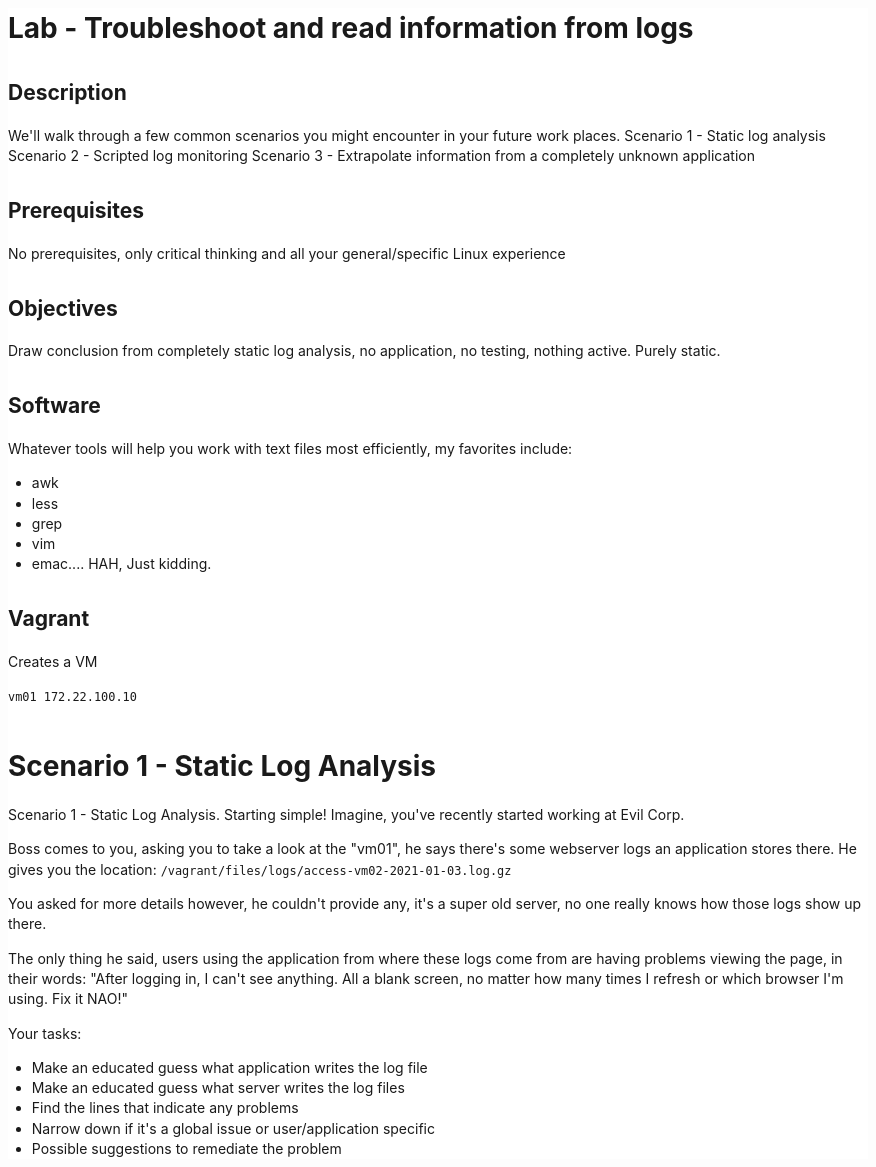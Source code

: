 # Lab - Troubleshoot and read information from logs

## Description

We'll walk through a few common scenarios you might encounter in your future work places.
Scenario 1 - Static log analysis
Scenario 2 - Scripted log monitoring
Scenario 3 - Extrapolate information from a completely unknown application

## Prerequisites

No prerequisites, only critical thinking and all your general/specific Linux experience

## Objectives

Draw conclusion from completely static log analysis, no application, no testing, nothing active.
Purely static.

## Software

Whatever tools will help you work with text files most efficiently, my favorites include:
  - awk
  - less
  - grep
  - vim
  - emac.... HAH, Just kidding.

## Vagrant

Creates a VM

`vm01 172.22.100.10`

# Scenario 1 - Static Log Analysis

Scenario 1 - Static Log Analysis. Starting simple!
Imagine, you've recently started working at Evil Corp.

Boss comes to you, asking you to take a look at the "vm01", he says there's some webserver logs an application stores there.
He gives you the location: `/vagrant/files/logs/access-vm02-2021-01-03.log.gz`

You asked for more details however, he couldn't provide any, it's a super old server, no one really knows how those logs show up there.

The only thing he said, users using the application from where these logs come from are having problems viewing the page, in their words: "After logging in, I can't see anything. All a blank screen, no matter how many times I refresh or which browser I'm using. Fix it NAO!"

Your tasks:
 - Make an educated guess what application writes the log file
 - Make an educated guess what server writes the log files
 - Find the lines that indicate any problems
 - Narrow down if it's a global issue or user/application specific
 - Possible suggestions to remediate the problem
